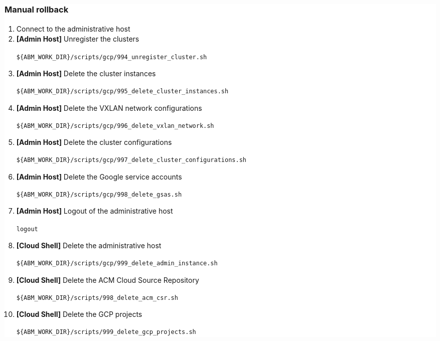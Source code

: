 ### Manual rollback

1. Connect to the administrative host
1. **[Admin Host]** Unregister the clusters
   ```
   ${ABM_WORK_DIR}/scripts/gcp/994_unregister_cluster.sh
   ```
1. **[Admin Host]** Delete the cluster instances
   ```
   ${ABM_WORK_DIR}/scripts/gcp/995_delete_cluster_instances.sh
   ```
1. **[Admin Host]** Delete the VXLAN network configurations
   ```
   ${ABM_WORK_DIR}/scripts/gcp/996_delete_vxlan_network.sh
   ```
1. **[Admin Host]** Delete the cluster configurations
   ```
   ${ABM_WORK_DIR}/scripts/gcp/997_delete_cluster_configurations.sh
   ```
1. **[Admin Host]** Delete the Google service accounts
   ```
   ${ABM_WORK_DIR}/scripts/gcp/998_delete_gsas.sh
   ```
1. **[Admin Host]** Logout of the administrative host
   ```
   logout
   ```
1. **[Cloud Shell]** Delete the administrative host
   ```
   ${ABM_WORK_DIR}/scripts/gcp/999_delete_admin_instance.sh
   ```
1. **[Cloud Shell]** Delete the ACM Cloud Source Repository
   ```
   ${ABM_WORK_DIR}/scripts/998_delete_acm_csr.sh
   ```
1. **[Cloud Shell]** Delete the GCP projects
   ```
   ${ABM_WORK_DIR}/scripts/999_delete_gcp_projects.sh
   ```
